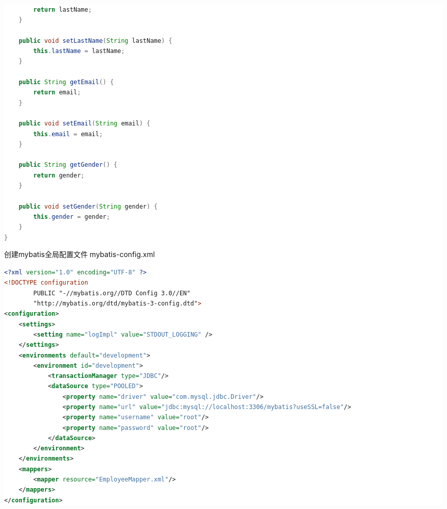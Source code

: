 ```java
        return lastName;
    }

    public void setLastName(String lastName) {
        this.lastName = lastName;
    }

    public String getEmail() {
        return email;
    }

    public void setEmail(String email) {
        this.email = email;
    }

    public String getGender() {
        return gender;
    }

    public void setGender(String gender) {
        this.gender = gender;
    }
}
```

创建mybatis全局配置文件 mybatis-config.xml

```xml
<?xml version="1.0" encoding="UTF-8" ?>
<!DOCTYPE configuration
        PUBLIC "-//mybatis.org//DTD Config 3.0//EN"
        "http://mybatis.org/dtd/mybatis-3-config.dtd">
<configuration>
    <settings>
        <setting name="logImpl" value="STDOUT_LOGGING" />
    </settings>
    <environments default="development">
        <environment id="development">
            <transactionManager type="JDBC"/>
            <dataSource type="POOLED">
                <property name="driver" value="com.mysql.jdbc.Driver"/>
                <property name="url" value="jdbc:mysql://localhost:3306/mybatis?useSSL=false"/>
                <property name="username" value="root"/>
                <property name="password" value="root"/>
            </dataSource>
        </environment>
    </environments>
    <mappers>
        <mapper resource="EmployeeMapper.xml"/>
    </mappers>
</configuration>
```

